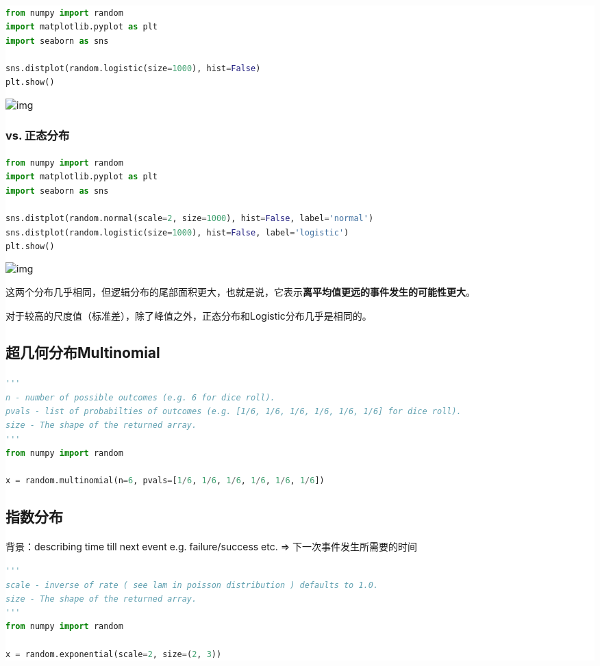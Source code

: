 

```python
from numpy import random
import matplotlib.pyplot as plt
import seaborn as sns

sns.distplot(random.logistic(size=1000), hist=False)
plt.show()
```

![img](https://raw.githubusercontent.com/DaiDuncan/PicUploader/main/img2/20210513150754.png)

### vs. 正态分布

```python
from numpy import random
import matplotlib.pyplot as plt
import seaborn as sns

sns.distplot(random.normal(scale=2, size=1000), hist=False, label='normal')
sns.distplot(random.logistic(size=1000), hist=False, label='logistic')
plt.show()
```

![img](https://raw.githubusercontent.com/DaiDuncan/PicUploader/main/img2/20210513150901.png)

这两个分布几乎相同，但逻辑分布的尾部面积更大，也就是说，它表示**离平均值更远的事件发生的可能性更大**。

对于较高的尺度值（标准差），除了峰值之外，正态分布和Logistic分布几乎是相同的。



## 超几何分布Multinomial

```python
'''
n - number of possible outcomes (e.g. 6 for dice roll).
pvals - list of probabilties of outcomes (e.g. [1/6, 1/6, 1/6, 1/6, 1/6, 1/6] for dice roll).
size - The shape of the returned array.
'''
from numpy import random

x = random.multinomial(n=6, pvals=[1/6, 1/6, 1/6, 1/6, 1/6, 1/6])
```



## 指数分布

背景：describing time till next event e.g. failure/success etc. => 下一次事件发生所需要的时间

```python
'''
scale - inverse of rate ( see lam in poisson distribution ) defaults to 1.0.
size - The shape of the returned array.
'''
from numpy import random

x = random.exponential(scale=2, size=(2, 3))
```
